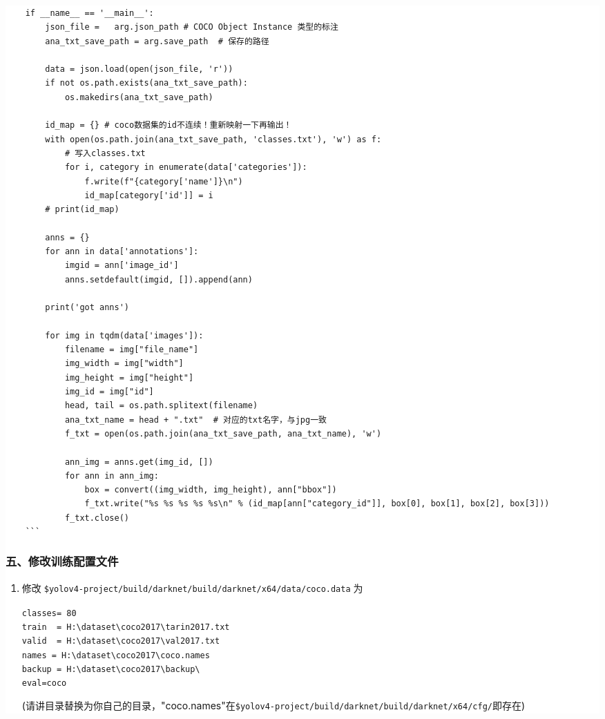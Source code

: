         if __name__ == '__main__':
            json_file =   arg.json_path # COCO Object Instance 类型的标注
            ana_txt_save_path = arg.save_path  # 保存的路径
        
            data = json.load(open(json_file, 'r'))
            if not os.path.exists(ana_txt_save_path):
                os.makedirs(ana_txt_save_path)
            
            id_map = {} # coco数据集的id不连续！重新映射一下再输出！
            with open(os.path.join(ana_txt_save_path, 'classes.txt'), 'w') as f:
                # 写入classes.txt
                for i, category in enumerate(data['categories']): 
                    f.write(f"{category['name']}\n") 
                    id_map[category['id']] = i
            # print(id_map)
        
            anns = {}
            for ann in data['annotations']:
                imgid = ann['image_id']
                anns.setdefault(imgid, []).append(ann)
        
            print('got anns')
        
            for img in tqdm(data['images']):
                filename = img["file_name"]
                img_width = img["width"]
                img_height = img["height"]
                img_id = img["id"]
                head, tail = os.path.splitext(filename)
                ana_txt_name = head + ".txt"  # 对应的txt名字，与jpg一致
                f_txt = open(os.path.join(ana_txt_save_path, ana_txt_name), 'w')
        
                ann_img = anns.get(img_id, [])
                for ann in ann_img:
                    box = convert((img_width, img_height), ann["bbox"])
                    f_txt.write("%s %s %s %s %s\n" % (id_map[ann["category_id"]], box[0], box[1], box[2], box[3]))
                f_txt.close()
        ```


### 五、修改训练配置文件
1.  修改 `$yolov4-project/build/darknet/build/darknet/x64/data/coco.data` 为
    ```text
    classes= 80
    train  = H:\dataset\coco2017\tarin2017.txt
    valid  = H:\dataset\coco2017\val2017.txt
    names = H:\dataset\coco2017\coco.names
    backup = H:\dataset\coco2017\backup\
    eval=coco
    ```
    (请讲目录替换为你自己的目录，"coco.names"在`$yolov4-project/build/darknet/build/darknet/x64/cfg/`即存在)
